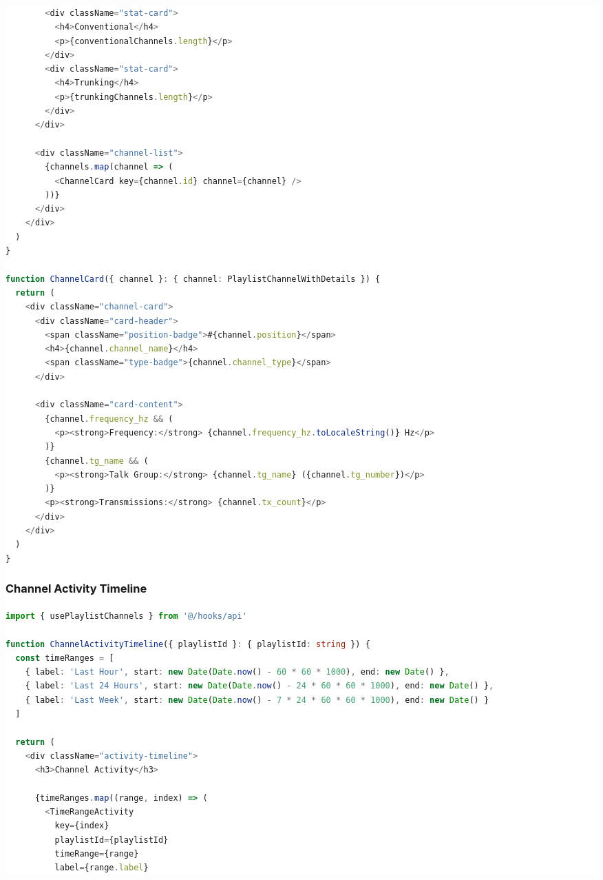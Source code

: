 ```typescript
        <div className="stat-card">
          <h4>Conventional</h4>
          <p>{conventionalChannels.length}</p>
        </div>
        <div className="stat-card">
          <h4>Trunking</h4>
          <p>{trunkingChannels.length}</p>
        </div>
      </div>
      
      <div className="channel-list">
        {channels.map(channel => (
          <ChannelCard key={channel.id} channel={channel} />
        ))}
      </div>
    </div>
  )
}

function ChannelCard({ channel }: { channel: PlaylistChannelWithDetails }) {
  return (
    <div className="channel-card">
      <div className="card-header">
        <span className="position-badge">#{channel.position}</span>
        <h4>{channel.channel_name}</h4>
        <span className="type-badge">{channel.channel_type}</span>
      </div>
      
      <div className="card-content">
        {channel.frequency_hz && (
          <p><strong>Frequency:</strong> {channel.frequency_hz.toLocaleString()} Hz</p>
        )}
        {channel.tg_name && (
          <p><strong>Talk Group:</strong> {channel.tg_name} ({channel.tg_number})</p>
        )}
        <p><strong>Transmissions:</strong> {channel.tx_count}</p>
      </div>
    </div>
  )
}
```

### Channel Activity Timeline
```typescript
import { usePlaylistChannels } from '@/hooks/api'

function ChannelActivityTimeline({ playlistId }: { playlistId: string }) {
  const timeRanges = [
    { label: 'Last Hour', start: new Date(Date.now() - 60 * 60 * 1000), end: new Date() },
    { label: 'Last 24 Hours', start: new Date(Date.now() - 24 * 60 * 60 * 1000), end: new Date() },
    { label: 'Last Week', start: new Date(Date.now() - 7 * 24 * 60 * 60 * 1000), end: new Date() }
  ]
  
  return (
    <div className="activity-timeline">
      <h3>Channel Activity</h3>
      
      {timeRanges.map((range, index) => (
        <TimeRangeActivity 
          key={index}
          playlistId={playlistId}
          timeRange={range}
          label={range.label}
```